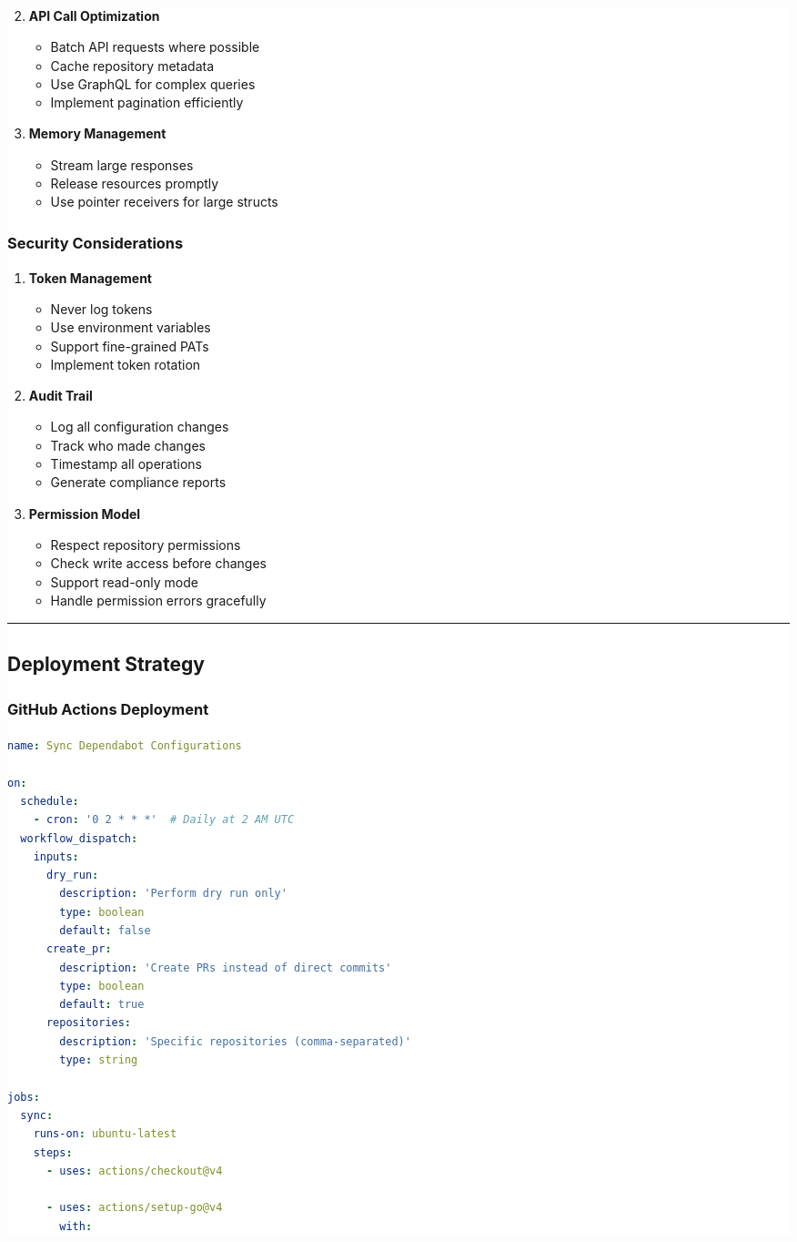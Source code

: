 2. **API Call Optimization**
   - Batch API requests where possible
   - Cache repository metadata
   - Use GraphQL for complex queries
   - Implement pagination efficiently

3. **Memory Management**
   - Stream large responses
   - Release resources promptly
   - Use pointer receivers for large structs

### Security Considerations

1. **Token Management**
   - Never log tokens
   - Use environment variables
   - Support fine-grained PATs
   - Implement token rotation

2. **Audit Trail**
   - Log all configuration changes
   - Track who made changes
   - Timestamp all operations
   - Generate compliance reports

3. **Permission Model**
   - Respect repository permissions
   - Check write access before changes
   - Support read-only mode
   - Handle permission errors gracefully

---

## Deployment Strategy

### GitHub Actions Deployment

```yaml
name: Sync Dependabot Configurations

on:
  schedule:
    - cron: '0 2 * * *'  # Daily at 2 AM UTC
  workflow_dispatch:
    inputs:
      dry_run:
        description: 'Perform dry run only'
        type: boolean
        default: false
      create_pr:
        description: 'Create PRs instead of direct commits'
        type: boolean
        default: true
      repositories:
        description: 'Specific repositories (comma-separated)'
        type: string

jobs:
  sync:
    runs-on: ubuntu-latest
    steps:
      - uses: actions/checkout@v4
      
      - uses: actions/setup-go@v4
        with:
```